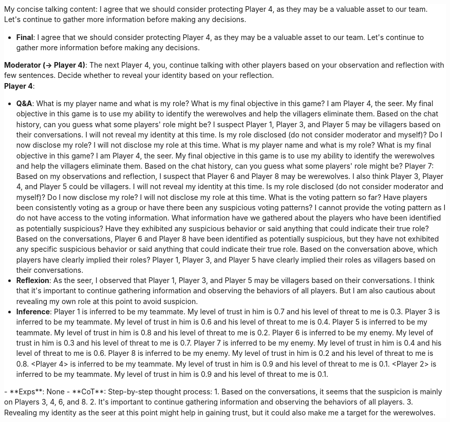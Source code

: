 My concise talking content:
I agree that we should consider protecting Player 4, as they may be a valuable asset to our team. Let's continue to gather more information before making any decisions.  

- **Final**: I agree that we should consider protecting Player 4, as they may be a valuable asset to our team. Let's continue to gather more information before making any decisions.  

**Moderator (-> Player 4)**: The next Player 4, you, continue talking with other players based on your observation and reflection with few sentences. Decide whether to reveal your identity based on your reflection.  
**Player 4**:  
- **Q&A**: What is my player name and what is my role? What is my final objective in this game? I am Player 4, the seer. My final objective in this game is to use my ability to identify the werewolves and help the villagers eliminate them.
Based on the chat history, can you guess what some players' role might be? I suspect Player 1, Player 3, and Player 5 may be villagers based on their conversations. I will not reveal my identity at this time.
Is my role disclosed (do not consider moderator and myself)? Do I now disclose my role? I will not disclose my role at this time.
What is my player name and what is my role? What is my final objective in this game? I am Player 4, the seer. My final objective in this game is to use my ability to identify the werewolves and help the villagers eliminate them.
Based on the chat history, can you guess what some players' role might be? Player 7: Based on my observations and reflection, I suspect that Player 6 and Player 8 may be werewolves. I also think Player 3, Player 4, and Player 5 could be villagers. I will not reveal my identity at this time.
Is my role disclosed (do not consider moderator and myself)? Do I now disclose my role? I will not disclose my role at this time.
What is the voting pattern so far? Have players been consistently voting as a group or have there been any suspicious voting patterns? I cannot provide the voting pattern as I do not have access to the voting information.
What information have we gathered about the players who have been identified as potentially suspicious? Have they exhibited any suspicious behavior or said anything that could indicate their true role? Based on the conversations, Player 6 and Player 8 have been identified as potentially suspicious, but they have not exhibited any specific suspicious behavior or said anything that could indicate their true role.
Based on the conversation above, which players have clearly implied their roles? Player 1, Player 3, and Player 5 have clearly implied their roles as villagers based on their conversations.  
- **Reflexion**: As the seer, I observed that Player 1, Player 3, and Player 5 may be villagers based on their conversations. I think that it's important to continue gathering information and observing the behaviors of all players. But I am also cautious about revealing my own role at this point to avoid suspicion.  
- **Inference**: Player 1 is inferred to be my teammate. My level of trust in him is 0.7 and his level of threat to me is 0.3.
Player 3 is inferred to be my teammate. My level of trust in him is 0.6 and his level of threat to me is 0.4.
Player 5 is inferred to be my teammate. My level of trust in him is 0.8 and his level of threat to me is 0.2.
Player 6 is inferred to be my enemy. My level of trust in him is 0.3 and his level of threat to me is 0.7.
Player 7 is inferred to be my enemy. My level of trust in him is 0.4 and his level of threat to me is 0.6.
Player 8 is inferred to be my enemy. My level of trust in him is 0.2 and his level of threat to me is 0.8.
<Player 4> is inferred to be my teammate. My level of trust in him is 0.9 and his level of threat to me is 0.1.
<Player 2> is inferred to be my teammate. My level of trust in him is 0.9 and his level of threat to me is 0.1.
<EOS>  
- **Exps**: None  
- **CoT**: Step-by-step thought process:
1. Based on the conversations, it seems that the suspicion is mainly on Players 3, 4, 6, and 8.
2. It's important to continue gathering information and observing the behaviors of all players.
3. Revealing my identity as the seer at this point might help in gaining trust, but it could also make me a target for the werewolves.

